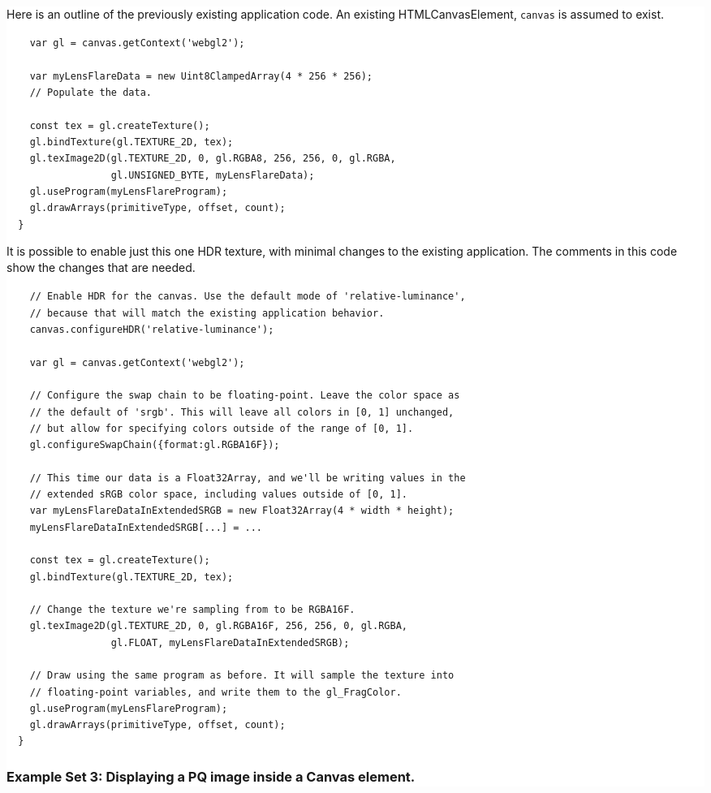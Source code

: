 Here is an outline of the previously existing application code. An existing HTMLCanvasElement, ``canvas`` is assumed to exist.
```
    var gl = canvas.getContext('webgl2');

    var myLensFlareData = new Uint8ClampedArray(4 * 256 * 256);
    // Populate the data.

    const tex = gl.createTexture();
    gl.bindTexture(gl.TEXTURE_2D, tex);
    gl.texImage2D(gl.TEXTURE_2D, 0, gl.RGBA8, 256, 256, 0, gl.RGBA,
                  gl.UNSIGNED_BYTE, myLensFlareData);
    gl.useProgram(myLensFlareProgram);
    gl.drawArrays(primitiveType, offset, count);
  }
```

It is possible to enable just this one HDR texture, with minimal changes to the existing application.
The comments in this code show the changes that are needed.
```
    // Enable HDR for the canvas. Use the default mode of 'relative-luminance',
    // because that will match the existing application behavior.
    canvas.configureHDR('relative-luminance');

    var gl = canvas.getContext('webgl2');

    // Configure the swap chain to be floating-point. Leave the color space as
    // the default of 'srgb'. This will leave all colors in [0, 1] unchanged,
    // but allow for specifying colors outside of the range of [0, 1].
    gl.configureSwapChain({format:gl.RGBA16F});

    // This time our data is a Float32Array, and we'll be writing values in the
    // extended sRGB color space, including values outside of [0, 1].
    var myLensFlareDataInExtendedSRGB = new Float32Array(4 * width * height);
    myLensFlareDataInExtendedSRGB[...] = ...

    const tex = gl.createTexture();
    gl.bindTexture(gl.TEXTURE_2D, tex);

    // Change the texture we're sampling from to be RGBA16F.
    gl.texImage2D(gl.TEXTURE_2D, 0, gl.RGBA16F, 256, 256, 0, gl.RGBA,
                  gl.FLOAT, myLensFlareDataInExtendedSRGB);

    // Draw using the same program as before. It will sample the texture into
    // floating-point variables, and write them to the gl_FragColor.
    gl.useProgram(myLensFlareProgram);
    gl.drawArrays(primitiveType, offset, count);
  }
```

### Example Set 3: Displaying a PQ image inside a Canvas element.
